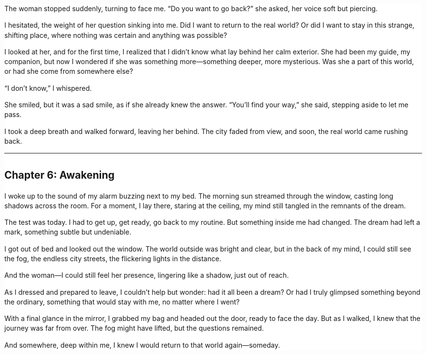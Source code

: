 The woman stopped suddenly, turning to face me. “Do you want to go back?” she asked, her voice soft but piercing.

I hesitated, the weight of her question sinking into me. Did I want to return to the real world? Or did I want to stay in this strange, shifting place, where nothing was certain and anything was possible?

I looked at her, and for the first time, I realized that I didn’t know what lay behind her calm exterior. She had been my guide, my companion, but now I wondered if she was something more—something deeper, more mysterious. Was she a part of this world, or had she come from somewhere else?

“I don’t know,” I whispered.

She smiled, but it was a sad smile, as if she already knew the answer. “You’ll find your way,” she said, stepping aside to let me pass.

I took a deep breath and walked forward, leaving her behind. The city faded from view, and soon, the real world came rushing back.

---

## Chapter 6: Awakening

I woke up to the sound of my alarm buzzing next to my bed. The morning sun streamed through the window, casting long shadows across the room. For a moment, I lay there, staring at the ceiling, my mind still tangled in the remnants of the dream.

The test was today. I had to get up, get ready, go back to my routine. But something inside me had changed. The dream had left a mark, something subtle but undeniable.

I got out of bed and looked out the window. The world outside was bright and clear, but in the back of my mind, I could still see the fog, the endless city streets, the flickering lights in the distance.

And the woman—I could still feel her presence, lingering like a shadow, just out of reach.

As I dressed and prepared to leave, I couldn’t help but wonder: had it all been a dream? Or had I truly glimpsed something beyond the ordinary, something that would stay with me, no matter where I went?

With a final glance in the mirror, I grabbed my bag and headed out the door, ready to face the day. But as I walked, I knew that the journey was far from over. The fog might have lifted, but the questions remained.

And somewhere, deep within me, I knew I would return to that world again—someday.

